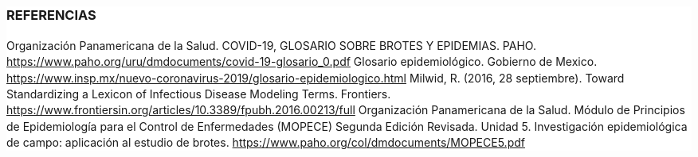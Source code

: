

### REFERENCIAS
 
Organización Panamericana de la Salud. COVID-19, GLOSARIO SOBRE BROTES Y EPIDEMIAS. PAHO. https://www.paho.org/uru/dmdocuments/covid-19-glosario_0.pdf 
Glosario epidemiológico. Gobierno de Mexico. https://www.insp.mx/nuevo-coronavirus-2019/glosario-epidemiologico.html 
Milwid, R. (2016, 28 septiembre). Toward Standardizing a Lexicon of Infectious Disease Modeling Terms. Frontiers. https://www.frontiersin.org/articles/10.3389/fpubh.2016.00213/full 
Organización Panamericana de la Salud.  Módulo de Principios de Epidemiología para el Control de Enfermedades (MOPECE) Segunda Edición Revisada. Unidad 5. Investigación epidemiológica de campo: aplicación al estudio de brotes. https://www.paho.org/col/dmdocuments/MOPECE5.pdf
 


